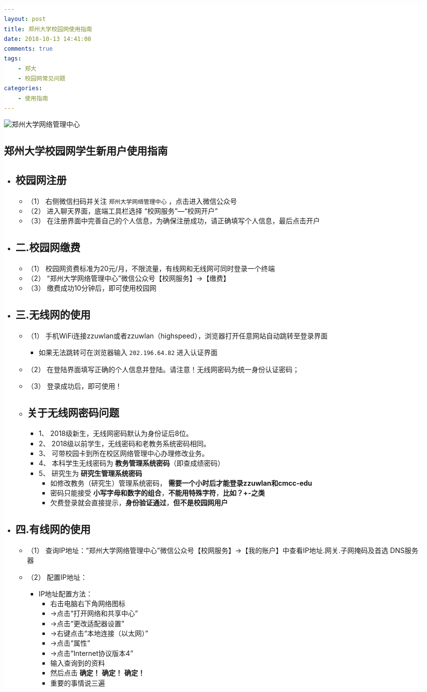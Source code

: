 ```yaml
---
layout: post
title: 郑州大学校园网使用指南
date: 2018-10-13 14:41:08
comments: true
tags:
    - 郑大
    - 校园网常见问题
categories:
    - 使用指南
---
```


![郑州大学网络管理中心](https://ws3.sinaimg.cn/large/006tNbRwly1fwblq48q2jj318g0n5thk.jpg)

## 郑州大学校园网学生新用户使用指南

* ## 校园网注册
    * （1）	右侧微信扫码并关注 `郑州大学网络管理中心` ，点击进入微信公众号
    * （2）	进入聊天界面，底端工具栏选择 “校网服务”—“校网开户”
    * （3）	在注册界面中完善自己的个人信息，为确保注册成功，请正确填写个人信息，最后点击开户



* ## 二.校园网缴费
    * （1）	校园网资费标准为20元/月，不限流量，有线网和无线网可同时登录一个终端
    * （2）	“郑州大学网络管理中心”微信公众号【校网服务】->【缴费】
    * （3）	缴费成功10分钟后，即可使用校园网


* ## 三.无线网的使用
    * （1）	手机WiFi连接zzuwlan或者zzuwlan（highspeed），浏览器打开任意网站自动跳转至登录界面
        * 如果无法跳转可在浏览器输入 `202.196.64.82` 进入认证界面
    * （2）	在登陆界面填写正确的个人信息并登陆。请注意！无线网密码为统一身份认证密码；
    * （3）	登录成功后，即可使用！

    * ## 关于无线网密码问题
        * 1、	2018级新生，无线网密码默认为身份证后8位。
        * 2、	2018级以前学生，无线密码和老教务系统密码相同。
        * 3、	可带校园卡到所在校区网络管理中心办理修改业务。
        * 4、	本科学生无线密码为 **教务管理系统密码**（即查成绩密码）
        * 5、	研究生为 **研究生管理系统密码**
            * 如修改教务（研究生）管理系统密码， **需要一个小时后才能登录zzuwlan和cmcc-edu**
            * 密码只能接受 **小写字母和数字的组合**，**不能用特殊字符**，**比如？+-之类**
            * 欠费登录就会直接提示，**身份验证通过**，**但不是校园网用户**

* ## 四.有线网的使用
    * （1）	查询IP地址：“郑州大学网络管理中心”微信公众号【校网服务】->【我的账户】中查看IP地址.网关.子网掩码及首选 DNS服务器

    * （2）	配置IP地址：
        * IP地址配置方法：
            * 右击电脑右下角网络图标
            * ->点击“打开网络和共享中心”
            * ->点击“更改适配器设置”
            * ->右键点击“本地连接（以太网）”
            * ->点击“属性”
            * ->点击“Internet协议版本4”
            * 输入查询到的资料
            * 然后点击 **确定！** **确定！** **确定！** 
            * 重要的事情说三遍
